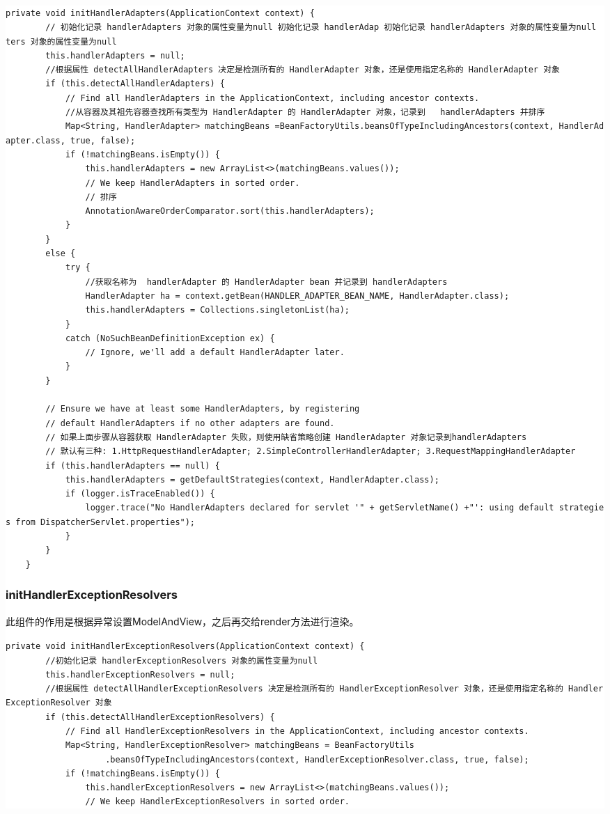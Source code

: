 ```
private void initHandlerAdapters(ApplicationContext context) {
        // 初始化记录 handlerAdapters 对象的属性变量为null 初始化记录 handlerAdap 初始化记录 handlerAdapters 对象的属性变量为null   ters 对象的属性变量为null
		this.handlerAdapters = null;
        //根据属性 detectAllHandlerAdapters 决定是检测所有的 HandlerAdapter 对象，还是使用指定名称的 HandlerAdapter 对象
		if (this.detectAllHandlerAdapters) {
			// Find all HandlerAdapters in the ApplicationContext, including ancestor contexts.
			//从容器及其祖先容器查找所有类型为 HandlerAdapter 的 HandlerAdapter 对象，记录到   handlerAdapters 并排序
			Map<String, HandlerAdapter> matchingBeans =BeanFactoryUtils.beansOfTypeIncludingAncestors(context, HandlerAdapter.class, true, false);
			if (!matchingBeans.isEmpty()) {
				this.handlerAdapters = new ArrayList<>(matchingBeans.values());
				// We keep HandlerAdapters in sorted order.
				// 排序
				AnnotationAwareOrderComparator.sort(this.handlerAdapters);
			}
		}
		else {
			try {
			    //获取名称为  handlerAdapter 的 HandlerAdapter bean 并记录到 handlerAdapters
				HandlerAdapter ha = context.getBean(HANDLER_ADAPTER_BEAN_NAME, HandlerAdapter.class);
				this.handlerAdapters = Collections.singletonList(ha);
			}
			catch (NoSuchBeanDefinitionException ex) {
				// Ignore, we'll add a default HandlerAdapter later.
			}
		}

		// Ensure we have at least some HandlerAdapters, by registering
		// default HandlerAdapters if no other adapters are found.
		// 如果上面步骤从容器获取 HandlerAdapter 失败，则使用缺省策略创建 HandlerAdapter 对象记录到handlerAdapters
		// 默认有三种: 1.HttpRequestHandlerAdapter; 2.SimpleControllerHandlerAdapter; 3.RequestMappingHandlerAdapter
		if (this.handlerAdapters == null) {
			this.handlerAdapters = getDefaultStrategies(context, HandlerAdapter.class);
			if (logger.isTraceEnabled()) {
				logger.trace("No HandlerAdapters declared for servlet '" + getServletName() +"': using default strategies from DispatcherServlet.properties");
			}
		}
	}

```

### initHandlerExceptionResolvers

此组件的作用是根据异常设置ModelAndView，之后再交给render方法进行渲染。

``` 
private void initHandlerExceptionResolvers(ApplicationContext context) {
        //初始化记录 handlerExceptionResolvers 对象的属性变量为null
		this.handlerExceptionResolvers = null;
        //根据属性 detectAllHandlerExceptionResolvers 决定是检测所有的 HandlerExceptionResolver 对象，还是使用指定名称的 HandlerExceptionResolver 对象
		if (this.detectAllHandlerExceptionResolvers) {
			// Find all HandlerExceptionResolvers in the ApplicationContext, including ancestor contexts.
			Map<String, HandlerExceptionResolver> matchingBeans = BeanFactoryUtils
					.beansOfTypeIncludingAncestors(context, HandlerExceptionResolver.class, true, false);
			if (!matchingBeans.isEmpty()) {
				this.handlerExceptionResolvers = new ArrayList<>(matchingBeans.values());
				// We keep HandlerExceptionResolvers in sorted order.
```
